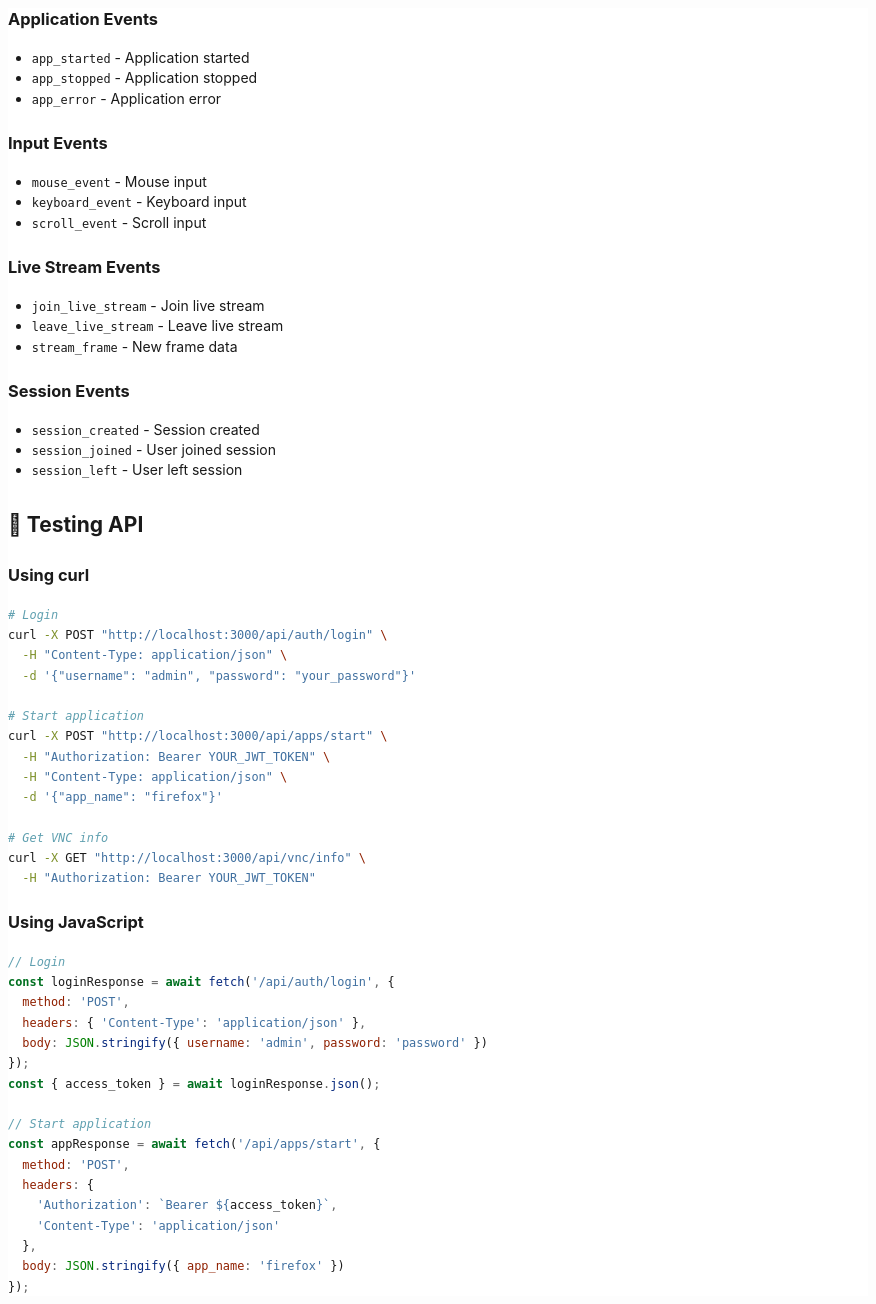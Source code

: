 ### Application Events
- `app_started` - Application started
- `app_stopped` - Application stopped
- `app_error` - Application error

### Input Events
- `mouse_event` - Mouse input
- `keyboard_event` - Keyboard input
- `scroll_event` - Scroll input

### Live Stream Events
- `join_live_stream` - Join live stream
- `leave_live_stream` - Leave live stream
- `stream_frame` - New frame data

### Session Events
- `session_created` - Session created
- `session_joined` - User joined session
- `session_left` - User left session

## 🧪 Testing API

### Using curl

```bash
# Login
curl -X POST "http://localhost:3000/api/auth/login" \
  -H "Content-Type: application/json" \
  -d '{"username": "admin", "password": "your_password"}'

# Start application
curl -X POST "http://localhost:3000/api/apps/start" \
  -H "Authorization: Bearer YOUR_JWT_TOKEN" \
  -H "Content-Type: application/json" \
  -d '{"app_name": "firefox"}'

# Get VNC info
curl -X GET "http://localhost:3000/api/vnc/info" \
  -H "Authorization: Bearer YOUR_JWT_TOKEN"
```

### Using JavaScript

```javascript
// Login
const loginResponse = await fetch('/api/auth/login', {
  method: 'POST',
  headers: { 'Content-Type': 'application/json' },
  body: JSON.stringify({ username: 'admin', password: 'password' })
});
const { access_token } = await loginResponse.json();

// Start application
const appResponse = await fetch('/api/apps/start', {
  method: 'POST',
  headers: { 
    'Authorization': `Bearer ${access_token}`,
    'Content-Type': 'application/json'
  },
  body: JSON.stringify({ app_name: 'firefox' })
});
```
